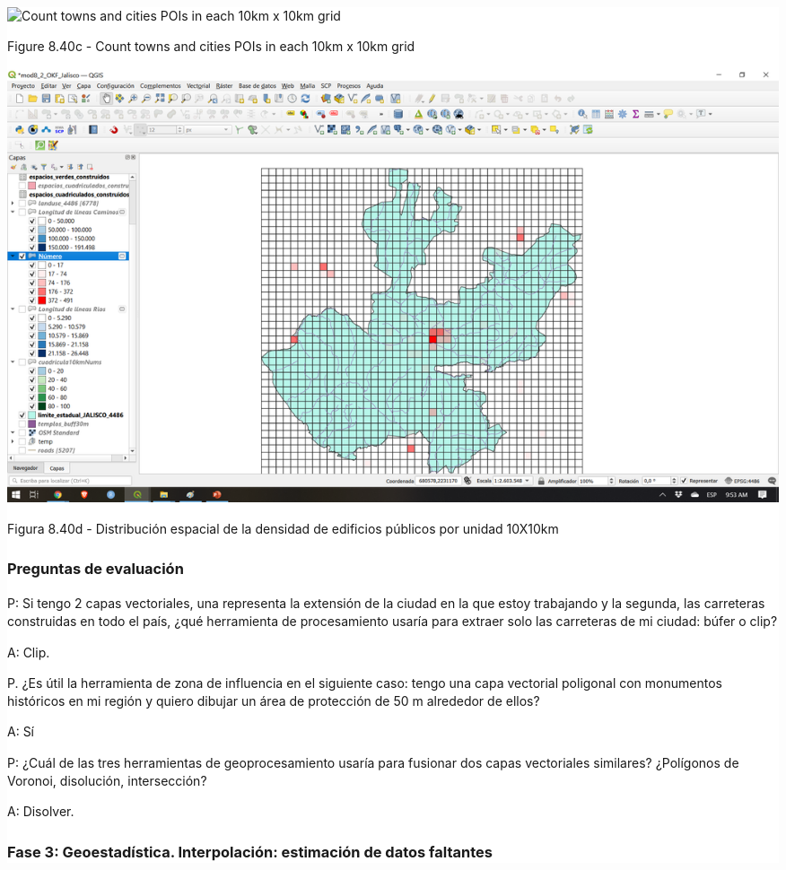 ![Count towns and cities POIs in each 10km x 10km grid](media/fig840_c.png "Count towns and cities POIs in each 10km x 10km grid")

Figure 8.40c - Count towns and cities POIs in each 10km x 10km grid

![Spatial distribution of towns and cities POIs density per unit 10X10km](media/fig840_d.png "Spatial distribution of towns and cities POIs density per unit 10X10km")

Figura 8.40d - Distribución espacial de la densidad de edificios públicos por unidad 10X10km


### Preguntas de evaluación


P: Si tengo 2 capas vectoriales, una representa la extensión de la ciudad en la que estoy trabajando y la segunda, las carreteras construidas en todo el país, ¿qué herramienta de procesamiento usaría para extraer solo las carreteras de mi ciudad: búfer o clip?

A: Clip.

P. ¿Es útil la herramienta de zona de influencia en el siguiente caso: tengo una capa vectorial poligonal con monumentos históricos en mi región y quiero dibujar un área de protección de 50 m alrededor de ellos?

A: Sí

P: ¿Cuál de las tres herramientas de geoprocesamiento usaría para fusionar dos capas vectoriales similares? ¿Polígonos de Voronoi, disolución, intersección?

A: Disolver.


### **Fase 3: Geoestadística. Interpolación: estimación de datos faltantes**
